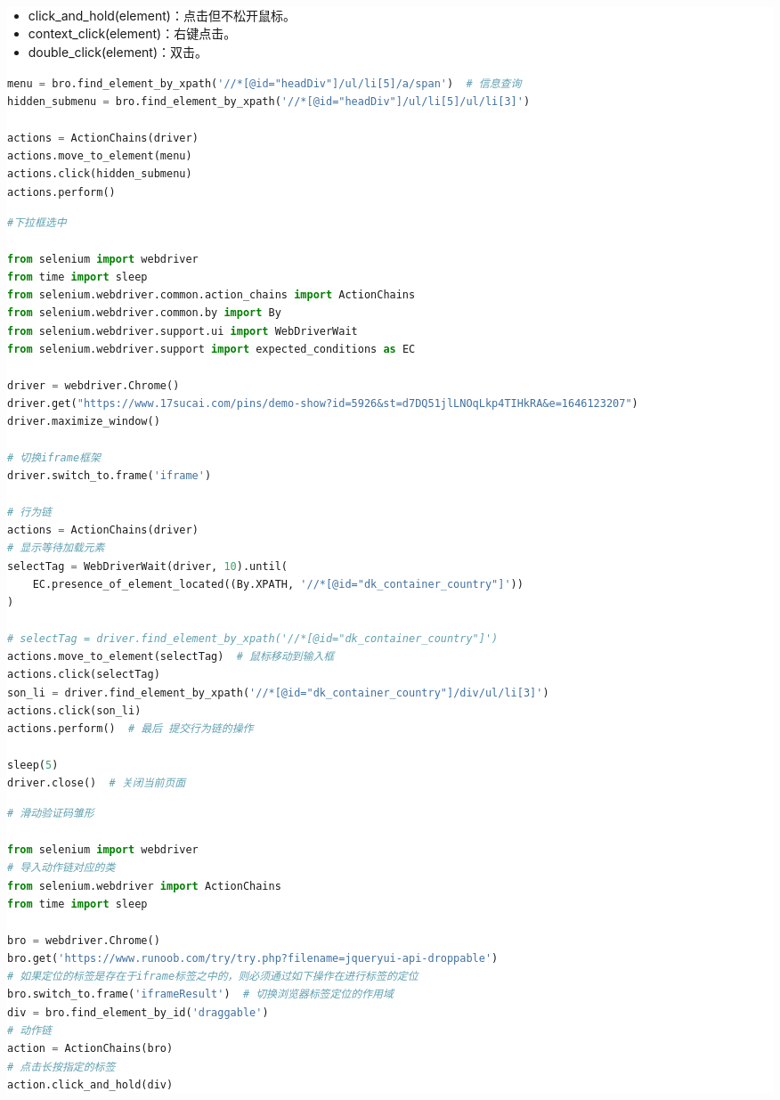 - click_and_hold(element)：点击但不松开⿏标。
- context_click(element)：右键点击。
- double_click(element)：双击。

```python
menu = bro.find_element_by_xpath('//*[@id="headDiv"]/ul/li[5]/a/span')  # 信息查询
hidden_submenu = bro.find_element_by_xpath('//*[@id="headDiv"]/ul/li[5]/ul/li[3]')

actions = ActionChains(driver)
actions.move_to_element(menu)
actions.click(hidden_submenu)
actions.perform()
```

```python
#下拉框选中

from selenium import webdriver
from time import sleep
from selenium.webdriver.common.action_chains import ActionChains
from selenium.webdriver.common.by import By
from selenium.webdriver.support.ui import WebDriverWait
from selenium.webdriver.support import expected_conditions as EC

driver = webdriver.Chrome()
driver.get("https://www.17sucai.com/pins/demo-show?id=5926&st=d7DQ51jlLNOqLkp4TIHkRA&e=1646123207")
driver.maximize_window()

# 切换iframe框架
driver.switch_to.frame('iframe')

# 行为链
actions = ActionChains(driver)
# 显示等待加载元素
selectTag = WebDriverWait(driver, 10).until(
    EC.presence_of_element_located((By.XPATH, '//*[@id="dk_container_country"]'))
)

# selectTag = driver.find_element_by_xpath('//*[@id="dk_container_country"]')
actions.move_to_element(selectTag)  # 鼠标移动到输入框
actions.click(selectTag)
son_li = driver.find_element_by_xpath('//*[@id="dk_container_country"]/div/ul/li[3]')
actions.click(son_li)
actions.perform()  # 最后 提交行为链的操作

sleep(5)
driver.close()  # 关闭当前页面
```

```python
# 滑动验证码雏形

from selenium import webdriver
# 导入动作链对应的类
from selenium.webdriver import ActionChains
from time import sleep

bro = webdriver.Chrome()
bro.get('https://www.runoob.com/try/try.php?filename=jqueryui-api-droppable')
# 如果定位的标签是存在于iframe标签之中的，则必须通过如下操作在进行标签的定位
bro.switch_to.frame('iframeResult')  # 切换浏览器标签定位的作用域
div = bro.find_element_by_id('draggable')
# 动作链
action = ActionChains(bro)
# 点击长按指定的标签
action.click_and_hold(div)
```